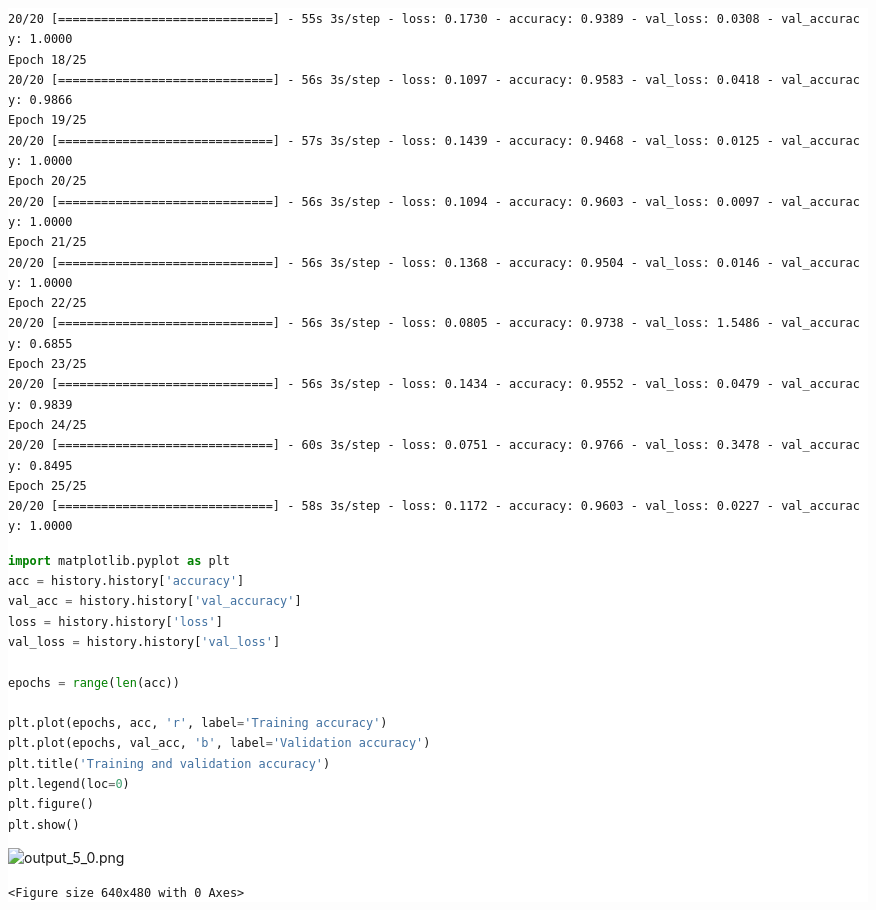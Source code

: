     20/20 [==============================] - 55s 3s/step - loss: 0.1730 - accuracy: 0.9389 - val_loss: 0.0308 - val_accuracy: 1.0000
    Epoch 18/25
    20/20 [==============================] - 56s 3s/step - loss: 0.1097 - accuracy: 0.9583 - val_loss: 0.0418 - val_accuracy: 0.9866
    Epoch 19/25
    20/20 [==============================] - 57s 3s/step - loss: 0.1439 - accuracy: 0.9468 - val_loss: 0.0125 - val_accuracy: 1.0000
    Epoch 20/25
    20/20 [==============================] - 56s 3s/step - loss: 0.1094 - accuracy: 0.9603 - val_loss: 0.0097 - val_accuracy: 1.0000
    Epoch 21/25
    20/20 [==============================] - 56s 3s/step - loss: 0.1368 - accuracy: 0.9504 - val_loss: 0.0146 - val_accuracy: 1.0000
    Epoch 22/25
    20/20 [==============================] - 56s 3s/step - loss: 0.0805 - accuracy: 0.9738 - val_loss: 1.5486 - val_accuracy: 0.6855
    Epoch 23/25
    20/20 [==============================] - 56s 3s/step - loss: 0.1434 - accuracy: 0.9552 - val_loss: 0.0479 - val_accuracy: 0.9839
    Epoch 24/25
    20/20 [==============================] - 60s 3s/step - loss: 0.0751 - accuracy: 0.9766 - val_loss: 0.3478 - val_accuracy: 0.8495
    Epoch 25/25
    20/20 [==============================] - 58s 3s/step - loss: 0.1172 - accuracy: 0.9603 - val_loss: 0.0227 - val_accuracy: 1.0000
    


```python
import matplotlib.pyplot as plt
acc = history.history['accuracy']
val_acc = history.history['val_accuracy']
loss = history.history['loss']
val_loss = history.history['val_loss']

epochs = range(len(acc))

plt.plot(epochs, acc, 'r', label='Training accuracy')
plt.plot(epochs, val_acc, 'b', label='Validation accuracy')
plt.title('Training and validation accuracy')
plt.legend(loc=0)
plt.figure()
plt.show()
```


    
![output_5_0.png](./images/output_5_0.png)
    



    <Figure size 640x480 with 0 Axes>



```python

```
